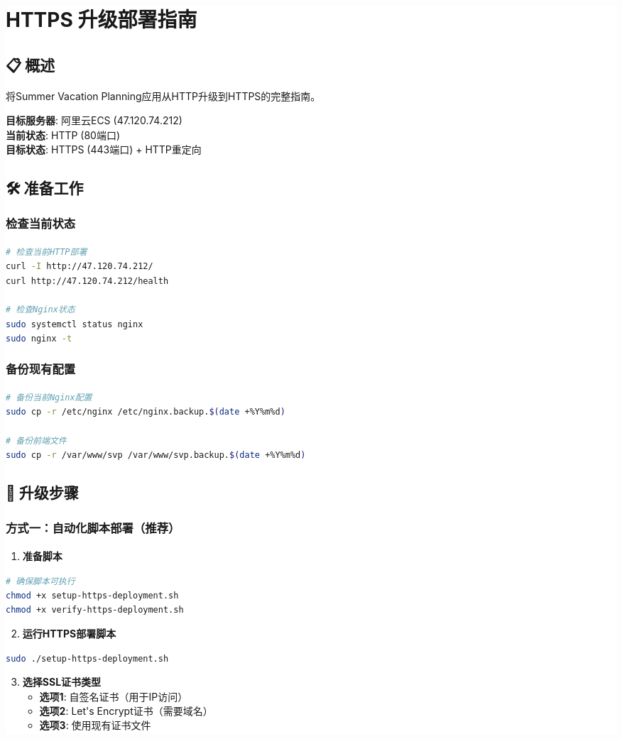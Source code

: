 # HTTPS 升级部署指南

## 📋 概述
将Summer Vacation Planning应用从HTTP升级到HTTPS的完整指南。

**目标服务器**: 阿里云ECS (47.120.74.212)  
**当前状态**: HTTP (80端口)  
**目标状态**: HTTPS (443端口) + HTTP重定向

## 🛠️ 准备工作

### 检查当前状态
```bash
# 检查当前HTTP部署
curl -I http://47.120.74.212/
curl http://47.120.74.212/health

# 检查Nginx状态
sudo systemctl status nginx
sudo nginx -t
```

### 备份现有配置
```bash
# 备份当前Nginx配置
sudo cp -r /etc/nginx /etc/nginx.backup.$(date +%Y%m%d)

# 备份前端文件
sudo cp -r /var/www/svp /var/www/svp.backup.$(date +%Y%m%d)
```

## 🚀 升级步骤

### 方式一：自动化脚本部署（推荐）

1. **准备脚本**
```bash
# 确保脚本可执行
chmod +x setup-https-deployment.sh
chmod +x verify-https-deployment.sh
```

2. **运行HTTPS部署脚本**
```bash
sudo ./setup-https-deployment.sh
```

3. **选择SSL证书类型**
   - **选项1**: 自签名证书（用于IP访问）
   - **选项2**: Let's Encrypt证书（需要域名）
   - **选项3**: 使用现有证书文件
